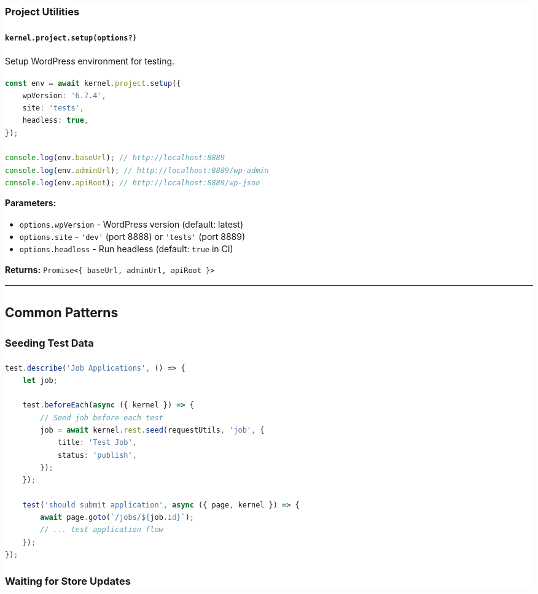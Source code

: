 ### Project Utilities

#### `kernel.project.setup(options?)`

Setup WordPress environment for testing.

```typescript
const env = await kernel.project.setup({
	wpVersion: '6.7.4',
	site: 'tests',
	headless: true,
});

console.log(env.baseUrl); // http://localhost:8889
console.log(env.adminUrl); // http://localhost:8889/wp-admin
console.log(env.apiRoot); // http://localhost:8889/wp-json
```

**Parameters:**

- `options.wpVersion` - WordPress version (default: latest)
- `options.site` - `'dev'` (port 8888) or `'tests'` (port 8889)
- `options.headless` - Run headless (default: `true` in CI)

**Returns:** `Promise<{ baseUrl, adminUrl, apiRoot }>`

---

## Common Patterns

### Seeding Test Data

```typescript
test.describe('Job Applications', () => {
	let job;

	test.beforeEach(async ({ kernel }) => {
		// Seed job before each test
		job = await kernel.rest.seed(requestUtils, 'job', {
			title: 'Test Job',
			status: 'publish',
		});
	});

	test('should submit application', async ({ page, kernel }) => {
		await page.goto(`/jobs/${job.id}`);
		// ... test application flow
	});
});
```

### Waiting for Store Updates
